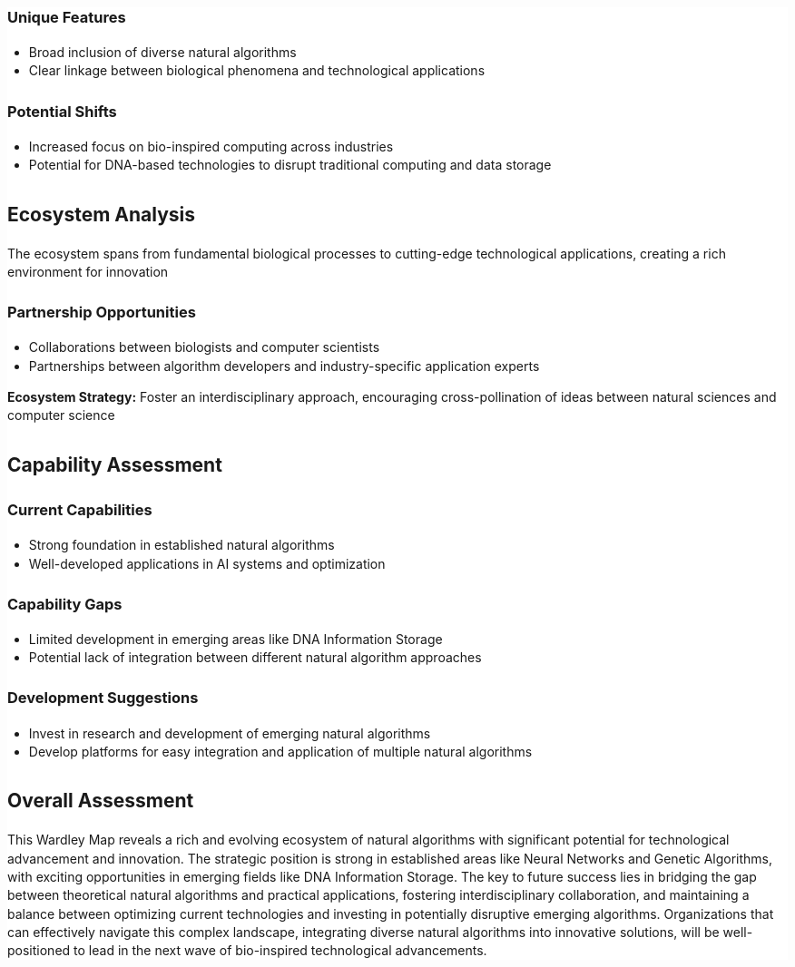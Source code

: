 ### Unique Features
- Broad inclusion of diverse natural algorithms
- Clear linkage between biological phenomena and technological applications

### Potential Shifts
- Increased focus on bio-inspired computing across industries
- Potential for DNA-based technologies to disrupt traditional computing and data storage

## Ecosystem Analysis

The ecosystem spans from fundamental biological processes to cutting-edge technological applications, creating a rich environment for innovation

### Partnership Opportunities
- Collaborations between biologists and computer scientists
- Partnerships between algorithm developers and industry-specific application experts

**Ecosystem Strategy:** Foster an interdisciplinary approach, encouraging cross-pollination of ideas between natural sciences and computer science

## Capability Assessment

### Current Capabilities
- Strong foundation in established natural algorithms
- Well-developed applications in AI systems and optimization

### Capability Gaps
- Limited development in emerging areas like DNA Information Storage
- Potential lack of integration between different natural algorithm approaches

### Development Suggestions
- Invest in research and development of emerging natural algorithms
- Develop platforms for easy integration and application of multiple natural algorithms

## Overall Assessment

This Wardley Map reveals a rich and evolving ecosystem of natural algorithms with significant potential for technological advancement and innovation. The strategic position is strong in established areas like Neural Networks and Genetic Algorithms, with exciting opportunities in emerging fields like DNA Information Storage. The key to future success lies in bridging the gap between theoretical natural algorithms and practical applications, fostering interdisciplinary collaboration, and maintaining a balance between optimizing current technologies and investing in potentially disruptive emerging algorithms. Organizations that can effectively navigate this complex landscape, integrating diverse natural algorithms into innovative solutions, will be well-positioned to lead in the next wave of bio-inspired technological advancements.
